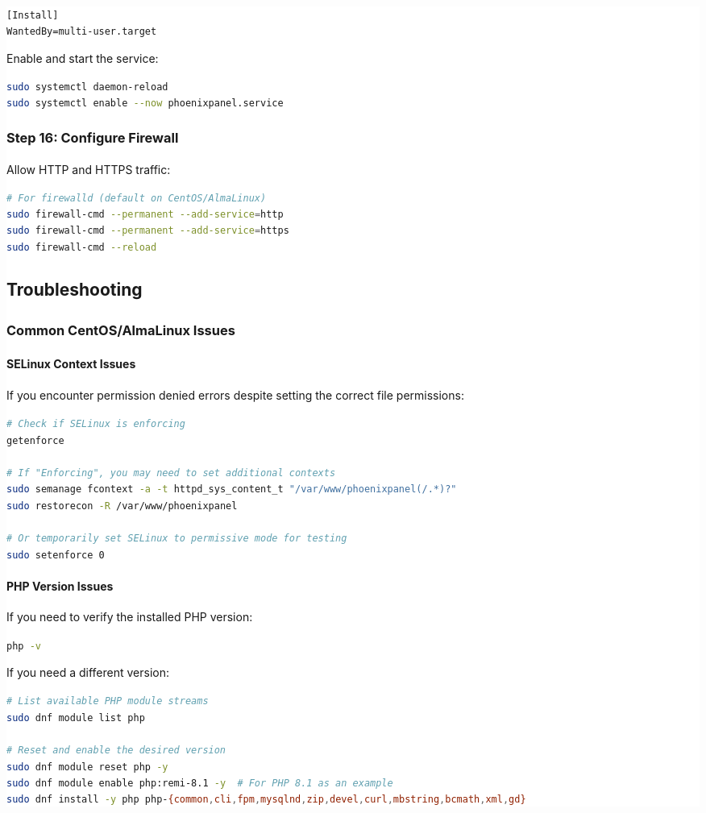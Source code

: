 ```
[Install]
WantedBy=multi-user.target
```

Enable and start the service:

```bash
sudo systemctl daemon-reload
sudo systemctl enable --now phoenixpanel.service
```

### Step 16: Configure Firewall

Allow HTTP and HTTPS traffic:

```bash
# For firewalld (default on CentOS/AlmaLinux)
sudo firewall-cmd --permanent --add-service=http
sudo firewall-cmd --permanent --add-service=https
sudo firewall-cmd --reload
```

## Troubleshooting

### Common CentOS/AlmaLinux Issues

#### SELinux Context Issues

If you encounter permission denied errors despite setting the correct file permissions:

```bash
# Check if SELinux is enforcing
getenforce

# If "Enforcing", you may need to set additional contexts
sudo semanage fcontext -a -t httpd_sys_content_t "/var/www/phoenixpanel(/.*)?"
sudo restorecon -R /var/www/phoenixpanel

# Or temporarily set SELinux to permissive mode for testing
sudo setenforce 0
```

#### PHP Version Issues

If you need to verify the installed PHP version:

```bash
php -v
```

If you need a different version:

```bash
# List available PHP module streams
sudo dnf module list php

# Reset and enable the desired version
sudo dnf module reset php -y
sudo dnf module enable php:remi-8.1 -y  # For PHP 8.1 as an example
sudo dnf install -y php php-{common,cli,fpm,mysqlnd,zip,devel,curl,mbstring,bcmath,xml,gd}
```
